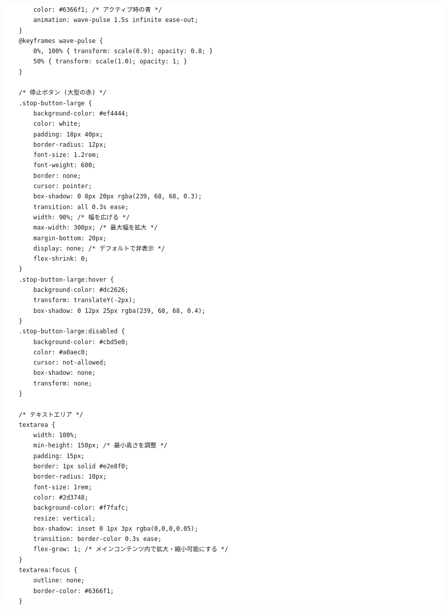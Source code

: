             color: #6366f1; /* アクティブ時の青 */
            animation: wave-pulse 1.5s infinite ease-out;
        }
        @keyframes wave-pulse {
            0%, 100% { transform: scale(0.9); opacity: 0.8; }
            50% { transform: scale(1.0); opacity: 1; }
        }

        /* 停止ボタン (大型の赤) */
        .stop-button-large {
            background-color: #ef4444;
            color: white;
            padding: 18px 40px;
            border-radius: 12px;
            font-size: 1.2rem;
            font-weight: 600;
            border: none;
            cursor: pointer;
            box-shadow: 0 8px 20px rgba(239, 68, 68, 0.3);
            transition: all 0.3s ease;
            width: 90%; /* 幅を広げる */
            max-width: 300px; /* 最大幅を拡大 */
            margin-bottom: 20px;
            display: none; /* デフォルトで非表示 */
            flex-shrink: 0;
        }
        .stop-button-large:hover {
            background-color: #dc2626;
            transform: translateY(-2px);
            box-shadow: 0 12px 25px rgba(239, 68, 68, 0.4);
        }
        .stop-button-large:disabled {
            background-color: #cbd5e0;
            color: #a0aec0;
            cursor: not-allowed;
            box-shadow: none;
            transform: none;
        }

        /* テキストエリア */
        textarea {
            width: 100%;
            min-height: 150px; /* 最小高さを調整 */
            padding: 15px;
            border: 1px solid #e2e8f0;
            border-radius: 10px;
            font-size: 1rem;
            color: #2d3748;
            background-color: #f7fafc;
            resize: vertical;
            box-shadow: inset 0 1px 3px rgba(0,0,0,0.05);
            transition: border-color 0.3s ease;
            flex-grow: 1; /* メインコンテンツ内で拡大・縮小可能にする */
        }
        textarea:focus {
            outline: none;
            border-color: #6366f1;
        }
